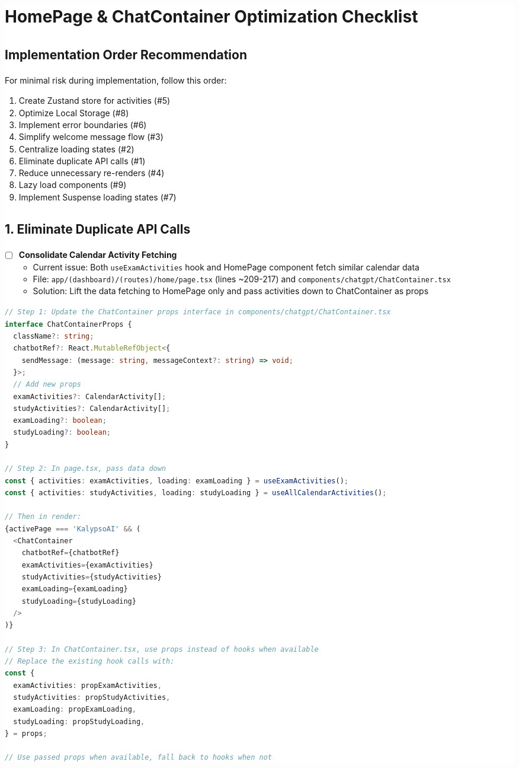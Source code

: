 # HomePage & ChatContainer Optimization Checklist

## Implementation Order Recommendation
For minimal risk during implementation, follow this order:
1. Create Zustand store for activities (#5)
2. Optimize Local Storage (#8)
3. Implement error boundaries (#6)
4. Simplify welcome message flow (#3) 
5. Centralize loading states (#2)
6. Eliminate duplicate API calls (#1)
7. Reduce unnecessary re-renders (#4)
8. Lazy load components (#9)
9. Implement Suspense loading states (#7)

## 1. Eliminate Duplicate API Calls

- [ ] **Consolidate Calendar Activity Fetching**
  - Current issue: Both `useExamActivities` hook and HomePage component fetch similar calendar data
  - File: `app/(dashboard)/(routes)/home/page.tsx` (lines ~209-217) and `components/chatgpt/ChatContainer.tsx`
  - Solution: Lift the data fetching to HomePage only and pass activities down to ChatContainer as props

```typescript
// Step 1: Update the ChatContainer props interface in components/chatgpt/ChatContainer.tsx
interface ChatContainerProps {
  className?: string;
  chatbotRef?: React.MutableRefObject<{
    sendMessage: (message: string, messageContext?: string) => void;
  }>;
  // Add new props
  examActivities?: CalendarActivity[];
  studyActivities?: CalendarActivity[];
  examLoading?: boolean;
  studyLoading?: boolean;
}

// Step 2: In page.tsx, pass data down
const { activities: examActivities, loading: examLoading } = useExamActivities();
const { activities: studyActivities, loading: studyLoading } = useAllCalendarActivities();

// Then in render:
{activePage === 'KalypsoAI' && (
  <ChatContainer 
    chatbotRef={chatbotRef} 
    examActivities={examActivities}
    studyActivities={studyActivities}
    examLoading={examLoading}
    studyLoading={studyLoading}
  />
)}

// Step 3: In ChatContainer.tsx, use props instead of hooks when available
// Replace the existing hook calls with:
const {
  examActivities: propExamActivities,
  studyActivities: propStudyActivities,
  examLoading: propExamLoading,
  studyLoading: propStudyLoading,
} = props;

// Use passed props when available, fall back to hooks when not
```